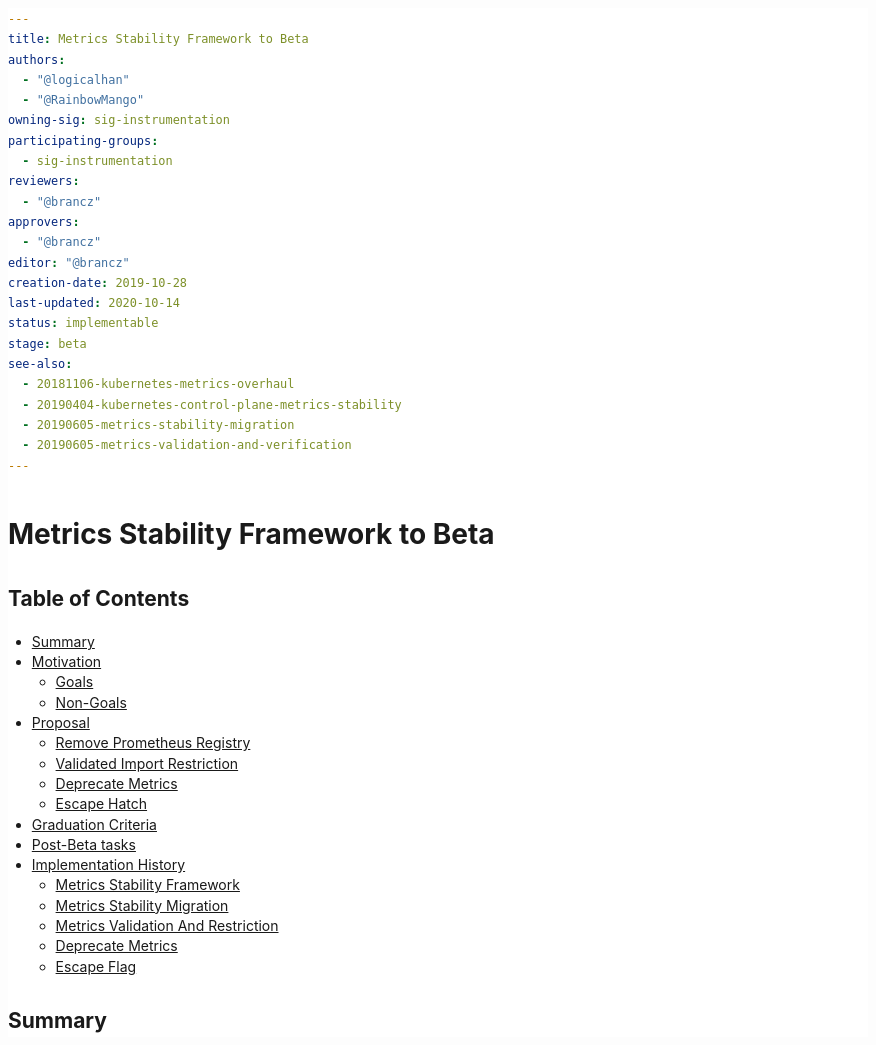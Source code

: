 ```yaml
---
title: Metrics Stability Framework to Beta
authors:
  - "@logicalhan"
  - "@RainbowMango"
owning-sig: sig-instrumentation
participating-groups:
  - sig-instrumentation
reviewers:
  - "@brancz"
approvers:
  - "@brancz"
editor: "@brancz"
creation-date: 2019-10-28
last-updated: 2020-10-14
status: implementable
stage: beta
see-also:
  - 20181106-kubernetes-metrics-overhaul
  - 20190404-kubernetes-control-plane-metrics-stability
  - 20190605-metrics-stability-migration
  - 20190605-metrics-validation-and-verification
---
```


# Metrics Stability Framework to Beta

## Table of Contents


- [Summary](#summary)
- [Motivation](#motivation)
  - [Goals](#goals)
  - [Non-Goals](#non-goals)
- [Proposal](#proposal)
  - [Remove Prometheus Registry](#remove-prometheus-registry)
  - [Validated Import Restriction](#validated-import-restriction)
  - [Deprecate Metrics](#deprecate-metrics)
  - [Escape Hatch](#escape-hatch)
- [Graduation Criteria](#graduation-criteria)
- [Post-Beta tasks](#post-beta-tasks)
- [Implementation History](#implementation-history)
  - [Metrics Stability Framework](#metrics-stability-framework)
  - [Metrics Stability Migration](#metrics-stability-migration)
  - [Metrics Validation And Restriction](#metrics-validation-and-restriction)
  - [Deprecate Metrics](#deprecate-metrics-1)
  - [Escape Flag](#escape-flag)


## Summary
